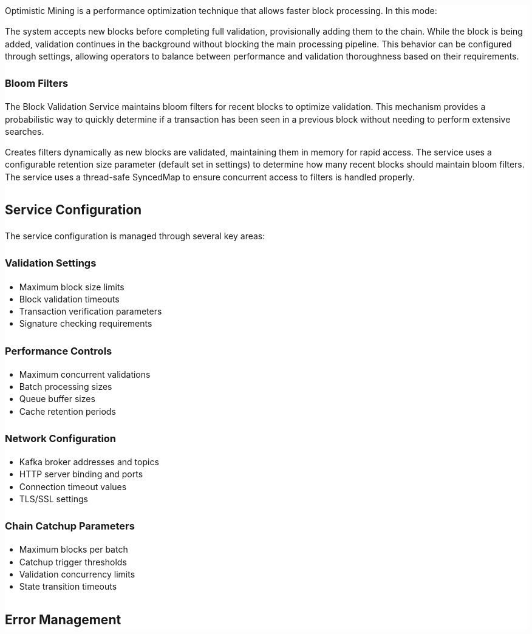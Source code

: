 Optimistic Mining is a performance optimization technique that allows faster block processing. In this mode:

The system accepts new blocks before completing full validation, provisionally adding them to the chain. While the block is being added, validation continues in the background without blocking the main processing pipeline. This behavior can be configured through settings, allowing operators to balance between performance and validation thoroughness based on their requirements.

### Bloom Filters

The Block Validation Service maintains bloom filters for recent blocks to optimize validation. This mechanism provides a probabilistic way to quickly determine if a transaction has been seen in a previous block without needing to perform extensive searches.

Creates filters dynamically as new blocks are validated, maintaining them in memory for rapid access. The service uses a configurable retention size parameter (default set in settings) to determine how many recent blocks should maintain bloom filters. The service uses a thread-safe SyncedMap to ensure concurrent access to filters is handled properly.

## Service Configuration

The service configuration is managed through several key areas:

### Validation Settings

- Maximum block size limits
- Block validation timeouts
- Transaction verification parameters
- Signature checking requirements

### Performance Controls

- Maximum concurrent validations
- Batch processing sizes
- Queue buffer sizes
- Cache retention periods

### Network Configuration

- Kafka broker addresses and topics
- HTTP server binding and ports
- Connection timeout values
- TLS/SSL settings

### Chain Catchup Parameters

- Maximum blocks per batch
- Catchup trigger thresholds
- Validation concurrency limits
- State transition timeouts

## Error Management
